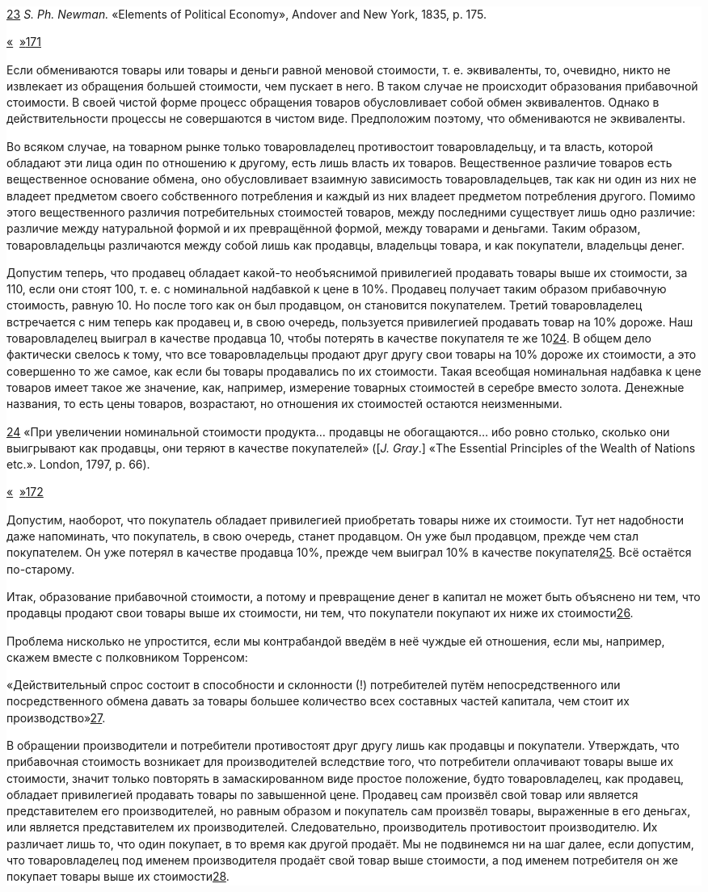 [23](#x23) _S. Ph. Newman._ «Elements of Political Economy», Andover and New York, 1835, p. 175.

[«](#p170)  [»](#p172)[171](#p171)

Если обмениваются товары или товары и деньги равной меновой стоимости, т. е. эквиваленты, то, очевидно, никто не извлекает из обращения большей стоимости, чем пускает в него. В таком случае не происходит образования прибавочной стоимости. В своей чистой форме процесс обращения товаров обусловливает собой обмен эквивалентов. Однако в действительности процессы не совершаются в чистом виде. Предположим поэтому, что обмениваются не эквиваленты.

Во всяком случае, на товарном рынке только товаровладелец противостоит товаровладельцу, и та власть, которой обладают эти лица один по отношению к другому, есть лишь власть их товаров. Вещественное различие товаров есть вещественное основание обмена, оно обусловливает взаимную зависимость товаровладельцев, так как ни один из них не владеет предметом своего собственного потребления и каждый из них владеет предметом потребления другого. Помимо этого вещественного различия потребительных стоимостей товаров, между последними существует лишь одно различие: различие между натуральной формой и их превращённой формой, между товарами и деньгами. Таким образом, товаровладельцы различаются между собой лишь как продавцы, владельцы товара, и как покупатели, владельцы денег.

Допустим теперь, что продавец обладает какой-то необъяснимой привилегией продавать товары выше их стоимости, за 110, если они стоят 100, т. е. с номинальной надбавкой к цене в 10%. Продавец получает таким образом прибавочную стоимость, равную 10. Но после того как он был продавцом, он становится покупателем. Третий товаровладелец встречается с ним теперь как продавец и, в свою очередь, пользуется привилегией продавать товар на 10% дороже. Наш товаровладелец выиграл в качестве продавца 10, чтобы потерять в качестве покупателя те же 10[24](#n24). В общем дело фактически свелось к тому, что все товаровладельцы продают друг другу свои товары на 10% дороже их стоимости, а это совершенно то же самое, как если бы товары продавались по их стоимости. Такая всеобщая номинальная надбавка к цене товаров имеет такое же значение, как, например, измерение товарных стоимостей в серебре вместо золота. Денежные названия, то есть цены товаров, возрастают, но отношения их стоимостей остаются неизменными.

[24](#x24) «При увеличении номинальной стоимости продукта… продавцы не обогащаются… ибо ровно столько, сколько они выигрывают как продавцы, они теряют в качестве покупателей» ([_J. Gray_.] «The Essential Principles of the Wealth of Nations etc.». London, 1797, p. 66).

[«](#p171)  [»](#p173)[172](#p172)

Допустим, наоборот, что покупатель обладает привилегией приобретать товары ниже их стоимости. Тут нет надобности даже напоминать, что покупатель, в свою очередь, станет продавцом. Он уже был продавцом, прежде чем стал покупателем. Он уже потерял в качестве продавца 10%, прежде чем выиграл 10% в качестве покупателя[25](#n25). Всё остаётся по-старому.

Итак, образование прибавочной стоимости, а потому и превращение денег в капитал не может быть объяснено ни тем, что продавцы продают свои товары выше их стоимости, ни тем, что покупатели покупают их ниже их стоимости[26](#n26).

Проблема нисколько не упростится, если мы контрабандой введём в неё чуждые ей отношения, если мы, например, скажем вместе с полковником Торренсом:

«Действительный спрос состоит в способности и склонности (!) потребителей путём непосредственного или посредственного обмена давать за товары большее количество всех составных частей капитала, чем стоит их производство»[27](#n27).

В обращении производители и потребители противостоят друг другу лишь как продавцы и покупатели. Утверждать, что прибавочная стоимость возникает для производителей вследствие того, что потребители оплачивают товары выше их стоимости, значит только повторять в замаскированном виде простое положение, будто товаровладелец, как продавец, обладает привилегией продавать товары по завышенной цене. Продавец сам произвёл свой товар или является представителем его производителей, но равным образом и покупатель сам произвёл товары, выраженные в его деньгах, или является представителем их производителей. Следовательно, производитель противостоит производителю. Их различает лишь то, что один покупает, в то время как другой продаёт. Мы не подвинемся ни на шаг далее, если допустим, что товаровладелец под именем производителя продаёт свой товар выше стоимости, а под именем потребителя он же покупает товары выше их стоимости[28](#n28).
